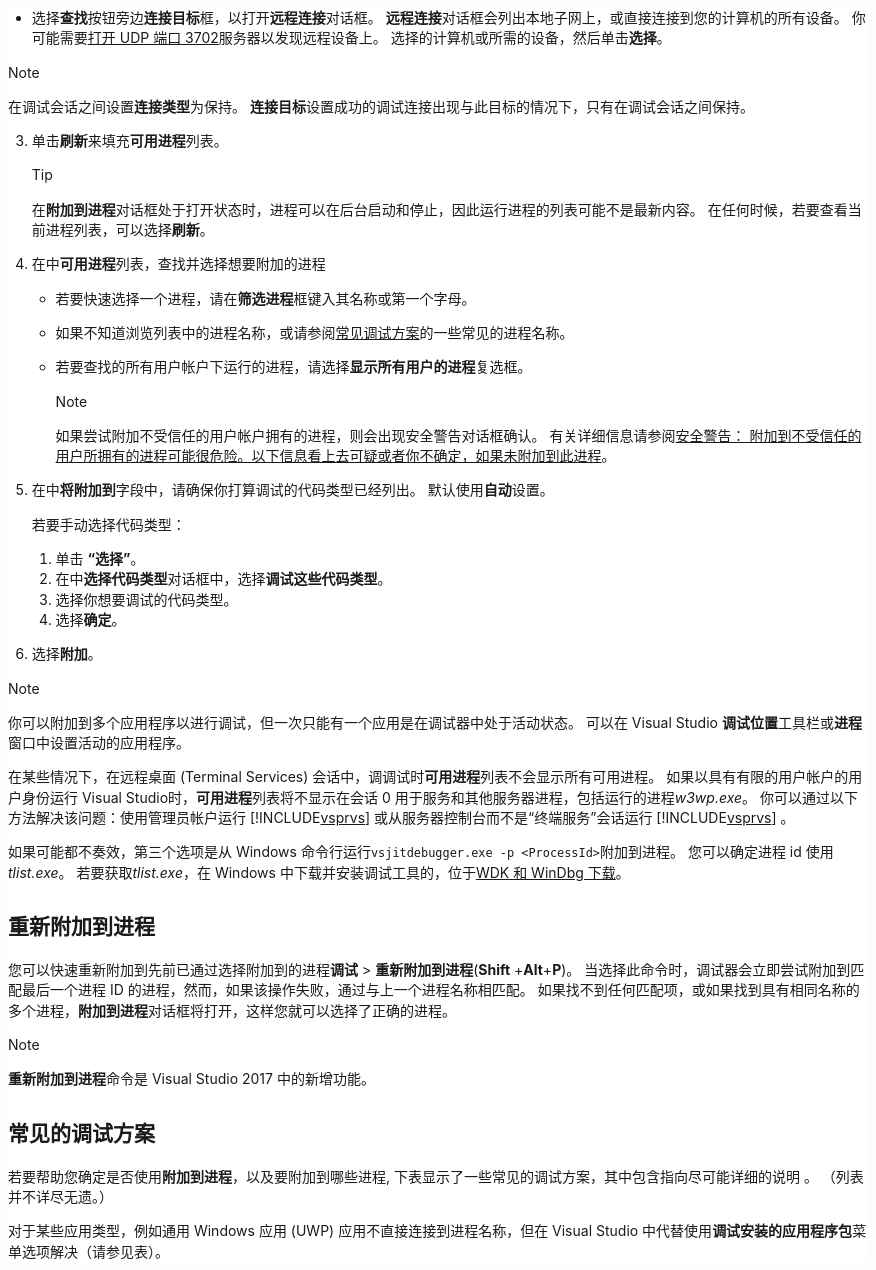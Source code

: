    - 选择**查找**按钮旁边**连接目标**框，以打开**远程连接**对话框。 **远程连接**对话框会列出本地子网上，或直接连接到您的计算机的所有设备。 你可能需要[打开 UDP 端口 3702](../debugger/remote-debugger-port-assignments.md)服务器以发现远程设备上。 选择的计算机或所需的设备，然后单击**选择**。 
  
   > [!NOTE]
   > 在调试会话之间设置**连接类型**为保持。 **连接目标**设置成功的调试连接出现与此目标的情况下，只有在调试会话之间保持。

3. 单击**刷新**来填充**可用进程**列表。
     
    >[!TIP]
    >在**附加到进程**对话框处于打开状态时，进程可以在后台启动和停止，因此运行进程的列表可能不是最新内容。 在任何时候，若要查看当前进程列表，可以选择**刷新**。 
     
4. 在中**可用进程**列表，查找并选择想要附加的进程 

   - 若要快速选择一个进程，请在**筛选进程**框键入其名称或第一个字母。  
  
   - 如果不知道浏览列表中的进程名称，或请参阅[常见调试方案](#BKMK_Scenarios)的一些常见的进程名称。 
  
   - 若要查找的所有用户帐户下运行的进程，请选择**显示所有用户的进程**复选框。
      
     >[!NOTE]
     >如果尝试附加不受信任的用户帐户拥有的进程，则会出现安全警告对话框确认。 有关详细信息请参阅[安全警告： 附加到不受信任的用户所拥有的进程可能很危险。以下信息看上去可疑或者你不确定，如果未附加到此进程](../debugger/security-warning-attaching-to-a-process-owned-by-an-untrusted-user.md)。  
      
5. 在中**将附加到**字段中，请确保你打算调试的代码类型已经列出。 默认使用**自动**设置。 
  
   若要手动选择代码类型：
   1. 单击 **“选择”**。 
   1. 在中**选择代码类型**对话框中，选择**调试这些代码类型**。
   1. 选择你想要调试的代码类型。
   1. 选择**确定**。
  
6. 选择**附加**。
  
>[!NOTE]
>你可以附加到多个应用程序以进行调试，但一次只能有一个应用是在调试器中处于活动状态。 可以在 Visual Studio **调试位置**工具栏或**进程**窗口中设置活动的应用程序。  

在某些情况下，在远程桌面 (Terminal Services) 会话中，调调试时**可用进程**列表不会显示所有可用进程。 如果以具有有限的用户帐户的用户身份运行 Visual Studio时，**可用进程**列表将不显示在会话 0 用于服务和其他服务器进程，包括运行的进程*w3wp.exe*。 你可以通过以下方法解决该问题：使用管理员帐户运行 [!INCLUDE[vsprvs](../code-quality/includes/vsprvs_md.md)] 或从服务器控制台而不是“终端服务”会话运行 [!INCLUDE[vsprvs](../code-quality/includes/vsprvs_md.md)] 。 

如果可能都不奏效，第三个选项是从 Windows 命令行运行`vsjitdebugger.exe -p <ProcessId>`附加到进程。 您可以确定进程 id 使用*tlist.exe*。 若要获取*tlist.exe*，在 Windows 中下载并安装调试工具的，位于[WDK 和 WinDbg 下载](/windows-hardware/drivers/download-the-wdk)。

## <a name="BKMK_reattach"></a> 重新附加到进程

您可以快速重新附加到先前已通过选择附加到的进程**调试** > **重新附加到进程**(**Shift** +**Alt**+**P**)。 当选择此命令时，调试器会立即尝试附加到匹配最后一个进程 ID 的进程，然而，如果该操作失败，通过与上一个进程名称相匹配。 如果找不到任何匹配项，或如果找到具有相同名称的多个进程，**附加到进程**对话框将打开，这样您就可以选择了正确的进程。

> [!NOTE]
> **重新附加到进程**命令是 Visual Studio 2017 中的新增功能。

## <a name="BKMK_Scenarios"></a> 常见的调试方案

若要帮助您确定是否使用**附加到进程**，以及要附加到哪些进程, 下表显示了一些常见的调试方案，其中包含指向尽可能详细的说明 。 （列表并不详尽无遗。）

对于某些应用类型，例如通用 Windows 应用 (UWP) 应用不直接连接到进程名称，但在 Visual Studio 中代替使用**调试安装的应用程序包**菜单选项解决（请参见表）。
